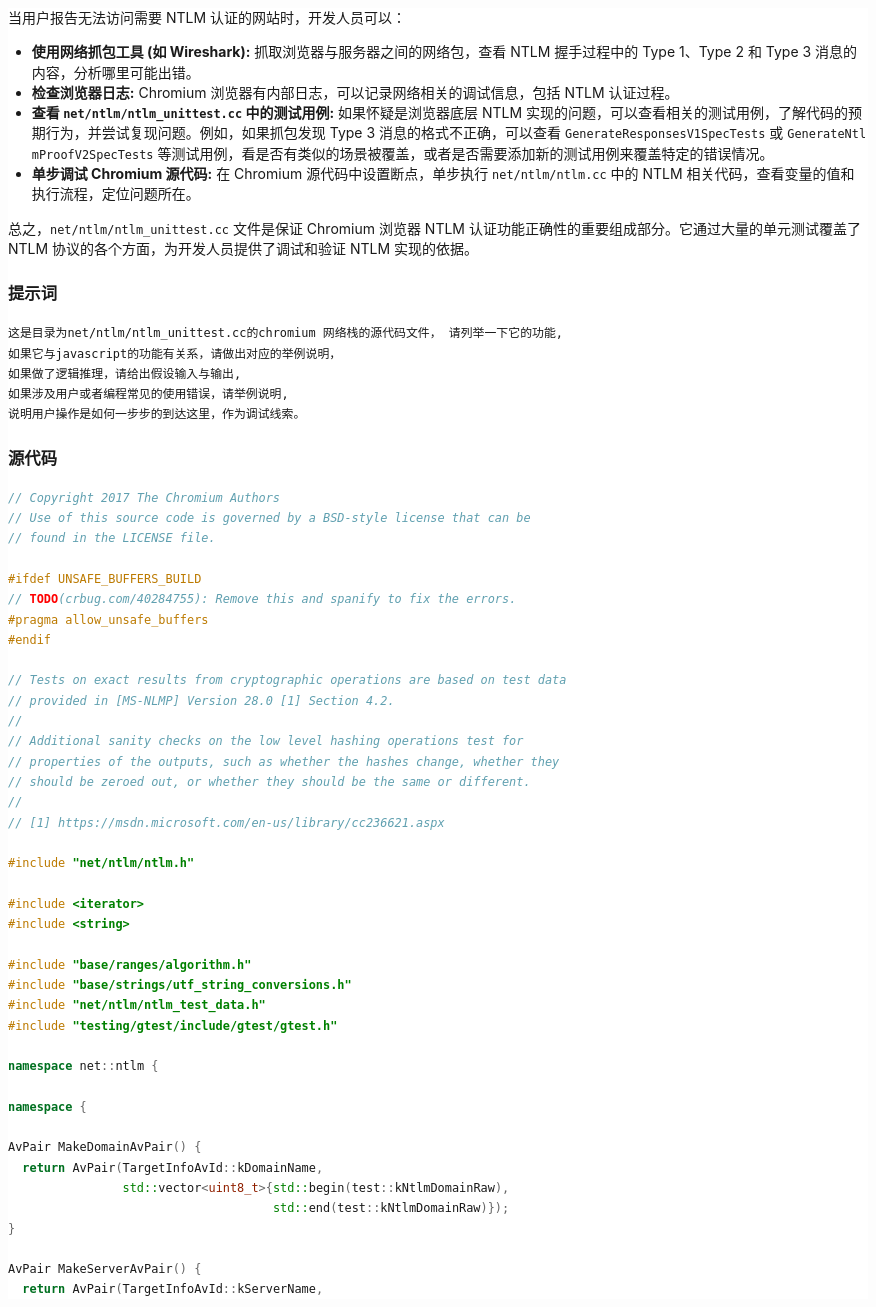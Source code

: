 当用户报告无法访问需要 NTLM 认证的网站时，开发人员可以：

* **使用网络抓包工具 (如 Wireshark):**  抓取浏览器与服务器之间的网络包，查看 NTLM 握手过程中的 Type 1、Type 2 和 Type 3 消息的内容，分析哪里可能出错。
* **检查浏览器日志:**  Chromium 浏览器有内部日志，可以记录网络相关的调试信息，包括 NTLM 认证过程。
* **查看 `net/ntlm/ntlm_unittest.cc` 中的测试用例:**  如果怀疑是浏览器底层 NTLM 实现的问题，可以查看相关的测试用例，了解代码的预期行为，并尝试复现问题。例如，如果抓包发现 Type 3 消息的格式不正确，可以查看 `GenerateResponsesV1SpecTests` 或 `GenerateNtlmProofV2SpecTests` 等测试用例，看是否有类似的场景被覆盖，或者是否需要添加新的测试用例来覆盖特定的错误情况。
* **单步调试 Chromium 源代码:**  在 Chromium 源代码中设置断点，单步执行 `net/ntlm/ntlm.cc` 中的 NTLM 相关代码，查看变量的值和执行流程，定位问题所在。

总之，`net/ntlm/ntlm_unittest.cc` 文件是保证 Chromium 浏览器 NTLM 认证功能正确性的重要组成部分。它通过大量的单元测试覆盖了 NTLM 协议的各个方面，为开发人员提供了调试和验证 NTLM 实现的依据。

### 提示词
```
这是目录为net/ntlm/ntlm_unittest.cc的chromium 网络栈的源代码文件， 请列举一下它的功能, 
如果它与javascript的功能有关系，请做出对应的举例说明，
如果做了逻辑推理，请给出假设输入与输出,
如果涉及用户或者编程常见的使用错误，请举例说明,
说明用户操作是如何一步步的到达这里，作为调试线索。
```

### 源代码
```cpp
// Copyright 2017 The Chromium Authors
// Use of this source code is governed by a BSD-style license that can be
// found in the LICENSE file.

#ifdef UNSAFE_BUFFERS_BUILD
// TODO(crbug.com/40284755): Remove this and spanify to fix the errors.
#pragma allow_unsafe_buffers
#endif

// Tests on exact results from cryptographic operations are based on test data
// provided in [MS-NLMP] Version 28.0 [1] Section 4.2.
//
// Additional sanity checks on the low level hashing operations test for
// properties of the outputs, such as whether the hashes change, whether they
// should be zeroed out, or whether they should be the same or different.
//
// [1] https://msdn.microsoft.com/en-us/library/cc236621.aspx

#include "net/ntlm/ntlm.h"

#include <iterator>
#include <string>

#include "base/ranges/algorithm.h"
#include "base/strings/utf_string_conversions.h"
#include "net/ntlm/ntlm_test_data.h"
#include "testing/gtest/include/gtest/gtest.h"

namespace net::ntlm {

namespace {

AvPair MakeDomainAvPair() {
  return AvPair(TargetInfoAvId::kDomainName,
                std::vector<uint8_t>{std::begin(test::kNtlmDomainRaw),
                                     std::end(test::kNtlmDomainRaw)});
}

AvPair MakeServerAvPair() {
  return AvPair(TargetInfoAvId::kServerName,
```